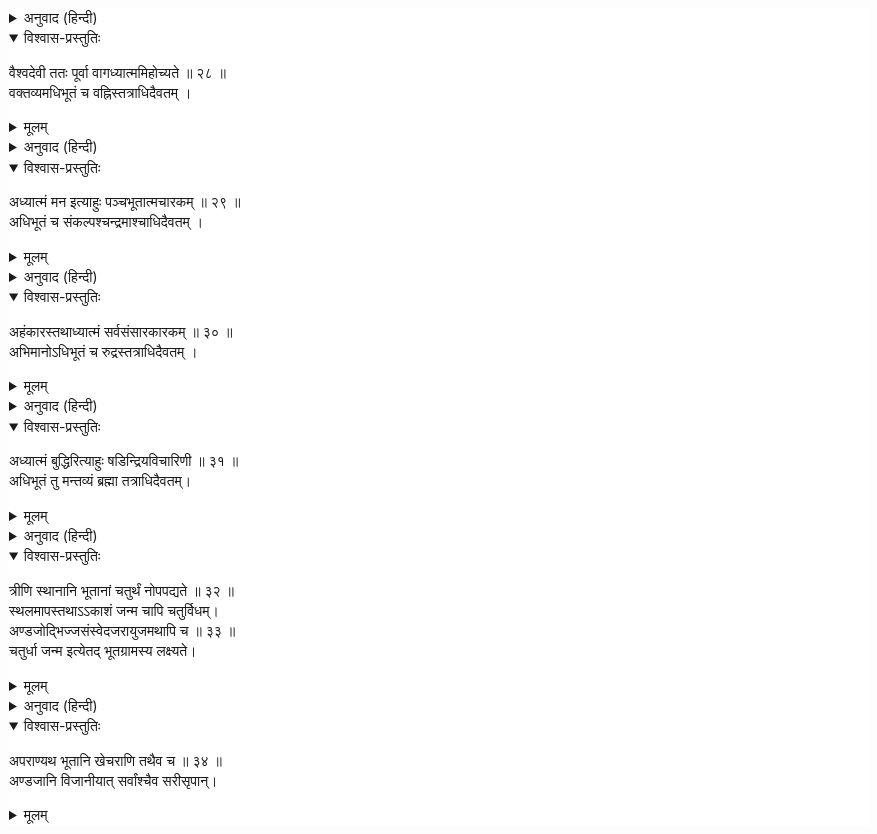 <details><summary>अनुवाद (हिन्दी)</summary></details>

<details open><summary>विश्वास-प्रस्तुतिः</summary>

वैश्वदेवी ततः पूर्वा वागध्यात्ममिहोच्यते ॥ २८ ॥  
वक्तव्यमधिभूतं च वह्निस्तत्राधिदैवतम् ।
</details>

<details><summary>मूलम्</summary></details>

<details><summary>अनुवाद (हिन्दी)</summary></details>

<details open><summary>विश्वास-प्रस्तुतिः</summary>

अध्यात्मं मन इत्याहुः पञ्चभूतात्मचारकम् ॥ २९ ॥  
अधिभूतं च संकल्पश्चन्द्रमाश्चाधिदैवतम् ।
</details>

<details><summary>मूलम्</summary></details>

<details><summary>अनुवाद (हिन्दी)</summary></details>

<details open><summary>विश्वास-प्रस्तुतिः</summary>

अहंकारस्तथाध्यात्मं सर्वसंसारकारकम् ॥ ३० ॥  
अभिमानोऽधिभूतं च रुद्रस्तत्राधिदैवतम् ।
</details>

<details><summary>मूलम्</summary></details>

<details><summary>अनुवाद (हिन्दी)</summary></details>

<details open><summary>विश्वास-प्रस्तुतिः</summary>

अध्यात्मं बुद्धिरित्याहुः षडिन्द्रियविचारिणी ॥ ३१ ॥  
अधिभूतं तु मन्तव्यं ब्रह्मा तत्राधिदैवतम्।
</details>

<details><summary>मूलम्</summary></details>

<details><summary>अनुवाद (हिन्दी)</summary></details>

<details open><summary>विश्वास-प्रस्तुतिः</summary>

त्रीणि स्थानानि भूतानां चतुर्थं नोपपद्यते ॥ ३२ ॥  
स्थलमापस्तथाऽऽकाशं जन्म चापि चतुर्विधम्।  
अण्डजोद्भिज्जसंस्वेदजरायुजमथापि च ॥ ३३ ॥  
चतुर्धा जन्म इत्येतद् भूतग्रामस्य लक्ष्यते।
</details>

<details><summary>मूलम्</summary></details>

<details><summary>अनुवाद (हिन्दी)</summary></details>

<details open><summary>विश्वास-प्रस्तुतिः</summary>

अपराण्यथ भूतानि खेचराणि तथैव च ॥ ३४ ॥  
अण्डजानि विजानीयात् सर्वांश्चैव सरीसृपान्।
</details>

<details><summary>मूलम्</summary></details>
